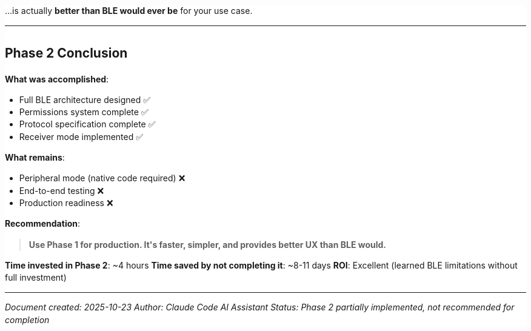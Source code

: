 ...is actually **better than BLE would ever be** for your use case.

---

## Phase 2 Conclusion

**What was accomplished**:
- Full BLE architecture designed ✅
- Permissions system complete ✅
- Protocol specification complete ✅
- Receiver mode implemented ✅

**What remains**:
- Peripheral mode (native code required) ❌
- End-to-end testing ❌
- Production readiness ❌

**Recommendation**:
> **Use Phase 1 for production. It's faster, simpler, and provides better UX than BLE would.**

**Time invested in Phase 2**: ~4 hours
**Time saved by not completing it**: ~8-11 days
**ROI**: Excellent (learned BLE limitations without full investment)

---

*Document created: 2025-10-23*
*Author: Claude Code AI Assistant*
*Status: Phase 2 partially implemented, not recommended for completion*
